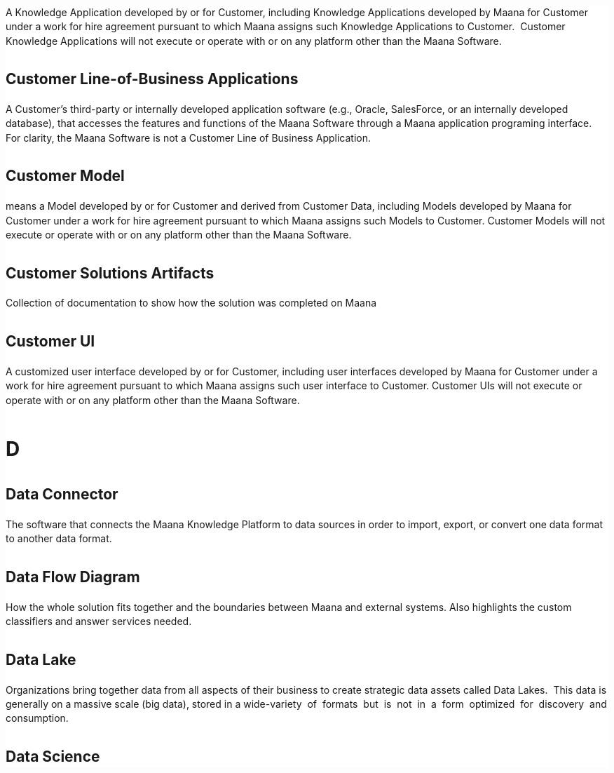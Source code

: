 A Knowledge Application developed by or for Customer, including Knowledge Applications developed by Maana for Customer under a work for hire agreement pursuant to which Maana assigns such Knowledge Applications to Customer.  Customer Knowledge Applications will not execute or operate with or on any platform other than the Maana Software. 

Customer Line-of-Business Applications
--------------------------------------

A Customer’s third-party or internally developed application software (e.g., Oracle, SalesForce, or an internally developed database), that accesses the features and functions of the Maana Software through a Maana application programing interface.  For clarity, the Maana Software is not a Customer Line of Business Application.

Customer Model
--------------

means a Model developed by or for Customer and derived from Customer Data, including Models developed by Maana for Customer under a work for hire agreement pursuant to which Maana assigns such Models to Customer. Customer Models will not execute or operate with or on any platform other than the Maana Software. 

Customer Solutions Artifacts
----------------------------

Collection of documentation to show how the solution was completed on Maana

Customer UI
-----------

A customized user interface developed by or for Customer, including user interfaces developed by Maana for Customer under a work for hire agreement pursuant to which Maana assigns such user interface to Customer. Customer UIs will not execute or operate with or on any platform other than the Maana Software.

D
=

Data Connector
--------------

The software that connects the Maana Knowledge Platform to data sources in order to import, export, or convert one data format to another data format.

Data Flow Diagram
-----------------

How the whole solution fits together and the boundaries between Maana and external systems. Also highlights the custom classifiers and answer services needed.

Data Lake
---------

Organizations bring together data from all aspects of their business to create strategic data assets called Data Lakes.  This data is generally on a massive scale (big data), stored in a wide-variety  of  formats  but  is  not  in  a  form  optimized  for  discovery  and consumption.

Data Science
------------
